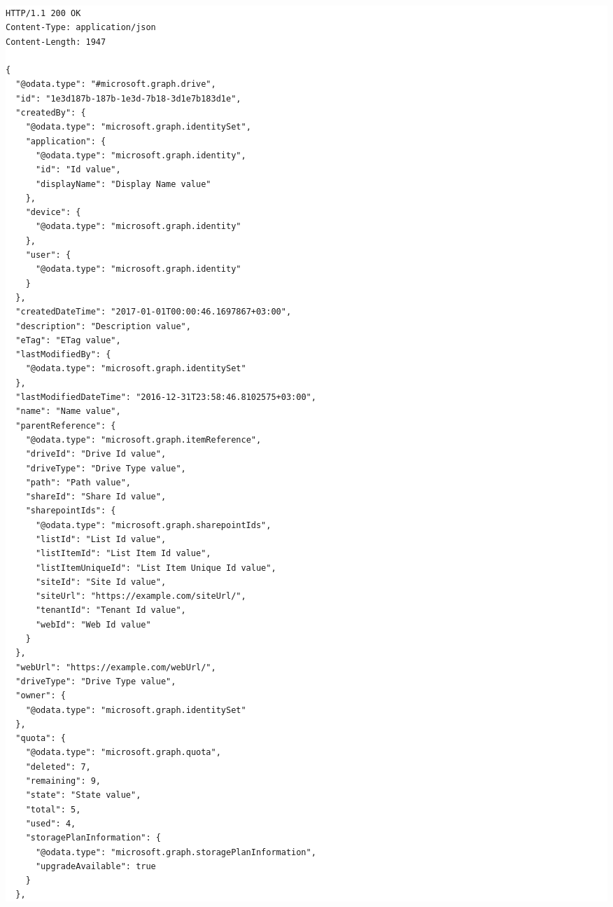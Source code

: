 ``` http
HTTP/1.1 200 OK
Content-Type: application/json
Content-Length: 1947

{
  "@odata.type": "#microsoft.graph.drive",
  "id": "1e3d187b-187b-1e3d-7b18-3d1e7b183d1e",
  "createdBy": {
    "@odata.type": "microsoft.graph.identitySet",
    "application": {
      "@odata.type": "microsoft.graph.identity",
      "id": "Id value",
      "displayName": "Display Name value"
    },
    "device": {
      "@odata.type": "microsoft.graph.identity"
    },
    "user": {
      "@odata.type": "microsoft.graph.identity"
    }
  },
  "createdDateTime": "2017-01-01T00:00:46.1697867+03:00",
  "description": "Description value",
  "eTag": "ETag value",
  "lastModifiedBy": {
    "@odata.type": "microsoft.graph.identitySet"
  },
  "lastModifiedDateTime": "2016-12-31T23:58:46.8102575+03:00",
  "name": "Name value",
  "parentReference": {
    "@odata.type": "microsoft.graph.itemReference",
    "driveId": "Drive Id value",
    "driveType": "Drive Type value",
    "path": "Path value",
    "shareId": "Share Id value",
    "sharepointIds": {
      "@odata.type": "microsoft.graph.sharepointIds",
      "listId": "List Id value",
      "listItemId": "List Item Id value",
      "listItemUniqueId": "List Item Unique Id value",
      "siteId": "Site Id value",
      "siteUrl": "https://example.com/siteUrl/",
      "tenantId": "Tenant Id value",
      "webId": "Web Id value"
    }
  },
  "webUrl": "https://example.com/webUrl/",
  "driveType": "Drive Type value",
  "owner": {
    "@odata.type": "microsoft.graph.identitySet"
  },
  "quota": {
    "@odata.type": "microsoft.graph.quota",
    "deleted": 7,
    "remaining": 9,
    "state": "State value",
    "total": 5,
    "used": 4,
    "storagePlanInformation": {
      "@odata.type": "microsoft.graph.storagePlanInformation",
      "upgradeAvailable": true
    }
  },
```